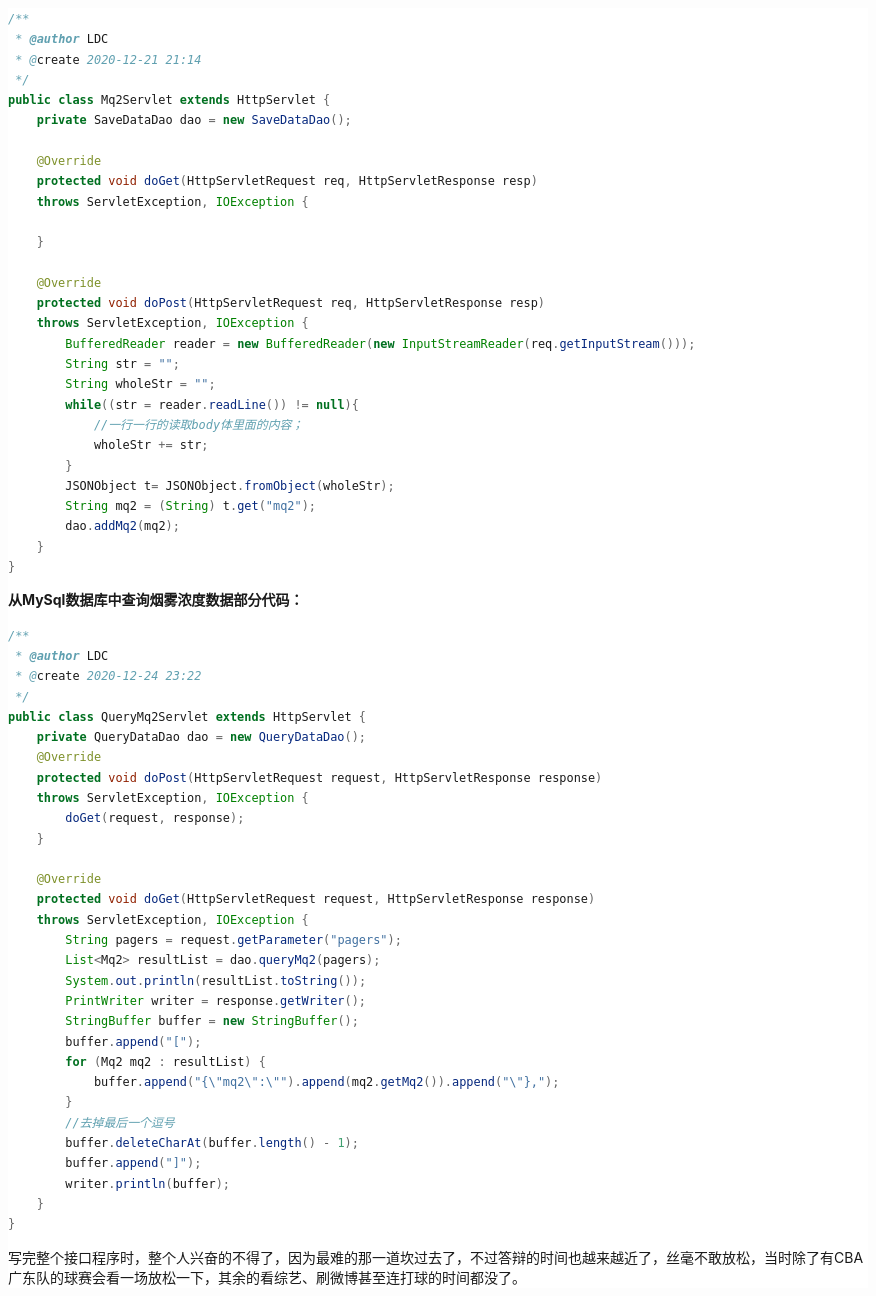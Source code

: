 ```java
/**
 * @author LDC
 * @create 2020-12-21 21:14
 */
public class Mq2Servlet extends HttpServlet {
    private SaveDataDao dao = new SaveDataDao();

    @Override
    protected void doGet(HttpServletRequest req, HttpServletResponse resp) 
    throws ServletException, IOException {

    }

    @Override
    protected void doPost(HttpServletRequest req, HttpServletResponse resp) 
    throws ServletException, IOException {
        BufferedReader reader = new BufferedReader(new InputStreamReader(req.getInputStream()));
        String str = "";
        String wholeStr = "";
        while((str = reader.readLine()) != null){
            //一行一行的读取body体里面的内容；
            wholeStr += str;
        }
        JSONObject t= JSONObject.fromObject(wholeStr);
        String mq2 = (String) t.get("mq2");
        dao.addMq2(mq2);
    }
}
```
**从MySql数据库中查询烟雾浓度数据部分代码：**

```java
/**
 * @author LDC
 * @create 2020-12-24 23:22
 */
public class QueryMq2Servlet extends HttpServlet {
    private QueryDataDao dao = new QueryDataDao();
    @Override
    protected void doPost(HttpServletRequest request, HttpServletResponse response) 
    throws ServletException, IOException {
        doGet(request, response);
    }

    @Override
    protected void doGet(HttpServletRequest request, HttpServletResponse response) 
    throws ServletException, IOException {
        String pagers = request.getParameter("pagers");
        List<Mq2> resultList = dao.queryMq2(pagers);
        System.out.println(resultList.toString());
        PrintWriter writer = response.getWriter();
        StringBuffer buffer = new StringBuffer();
        buffer.append("[");
        for (Mq2 mq2 : resultList) {
            buffer.append("{\"mq2\":\"").append(mq2.getMq2()).append("\"},");
        }
        //去掉最后一个逗号
        buffer.deleteCharAt(buffer.length() - 1);
        buffer.append("]");
        writer.println(buffer);
    }
}
```
写完整个接口程序时，整个人兴奋的不得了，因为最难的那一道坎过去了，不过答辩的时间也越来越近了，丝毫不敢放松，当时除了有CBA广东队的球赛会看一场放松一下，其余的看综艺、刷微博甚至连打球的时间都没了。